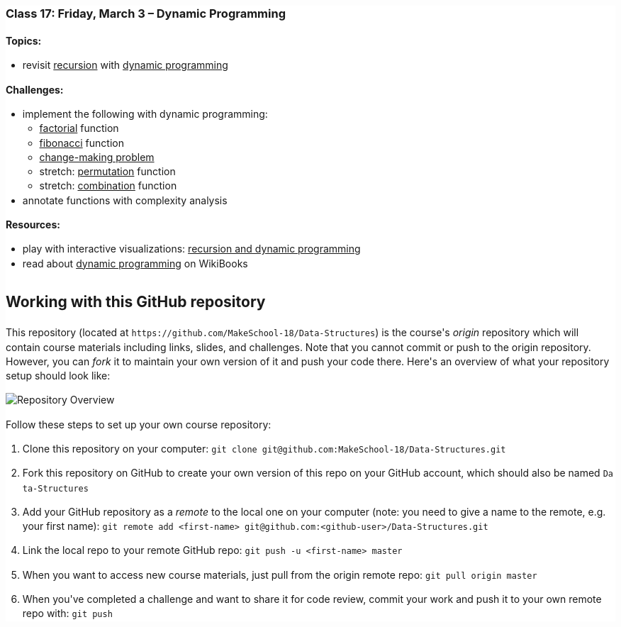 [combinatorial optimization]: https://en.wikipedia.org/wiki/Combinatorial_optimization
[greedy algorithms]: https://en.wikipedia.org/wiki/Greedy_algorithm
[memoization]: https://en.wikipedia.org/wiki/Memoization
[dynamic programming]: https://en.wikipedia.org/wiki/Dynamic_programming
[factorial]: https://en.wikipedia.org/wiki/Factorial
[fibonacci]: https://en.wikipedia.org/wiki/Fibonacci_number
[permutation]: https://en.wikipedia.org/wiki/Permutation
[combination]: https://en.wikipedia.org/wiki/Combination
[change-making problem]: https://en.wikipedia.org/wiki/Change-making_problem
[decorator]: https://wiki.python.org/moin/PythonDecorators

[wikibooks greedy]: https://en.wikibooks.org/wiki/Algorithms/Greedy_Algorithms
[wikibooks dp]: https://en.wikibooks.org/wiki/Algorithms/Dynamic_Programming
[visualgo recursion]: https://visualgo.net/recursion


### Class 17: Friday, March 3 – Dynamic Programming

**Topics:**
- revisit [recursion] with [dynamic programming]

**Challenges:**
- implement the following with dynamic programming:
    - [factorial] function
    - [fibonacci] function
    - [change-making problem]
    - stretch: [permutation] function
    - stretch: [combination] function
- annotate functions with complexity analysis

**Resources:**
- play with interactive visualizations: [recursion and dynamic programming][visualgo recursion]
- read about [dynamic programming][wikibooks dp] on WikiBooks


## Working with this GitHub repository

This repository (located at `https://github.com/MakeSchool-18/Data-Structures`) is the course's _origin_ repository which will contain course materials including links, slides, and challenges.
Note that you cannot commit or push to the origin repository.
However, you can _fork_ it to maintain your own version of it and push your code there. Here's an overview of what your repository setup should look like:

![Repository Overview](repository-overview.png "Repository Overview")

Follow these steps to set up your own course repository:

1. Clone this repository on your computer:
`git clone git@github.com:MakeSchool-18/Data-Structures.git`

2. Fork this repository on GitHub to create your own version of this repo on your GitHub account, which should also be named `Data-Structures`

3. Add your GitHub repository as a _remote_ to the local one on your computer (note: you need to give a name to the remote, e.g. your first name):
`git remote add <first-name> git@github.com:<github-user>/Data-Structures.git`

4. Link the local repo to your remote GitHub repo:
`git push -u <first-name> master`

5. When you want to access new course materials, just pull from the origin remote repo:
`git pull origin master`

6. When you've completed a challenge and want to share it for code review, commit your work and push it to your own remote repo with:
`git push`


[adt]: https://en.wikipedia.org/wiki/Abstract_data_type
[ds]: https://en.wikipedia.org/wiki/Data_structure
[list]: https://en.wikipedia.org/wiki/List_(abstract_data_type)
[stack]: https://en.wikipedia.org/wiki/Stack_(abstract_data_type)
[queue]: https://en.wikipedia.org/wiki/Queue_(abstract_data_type)
[deque]: https://en.wikipedia.org/wiki/Double-ended_queue
[array]: https://en.wikipedia.org/wiki/Array_data_structure
[dynamic array]: https://en.wikipedia.org/wiki/Dynamic_array
[linked list]: https://en.wikipedia.org/wiki/Linked_list
[ms video linked list]: https://www.youtube.com/watch?v=3WWuf4H61Nk
[ms video stack queue]: https://www.youtube.com/watch?v=AXWnk4gege4
[visualgo list]: https://visualgo.net/list
[set]: https://en.wikipedia.org/wiki/Set_(abstract_data_type)
[set operations]: https://en.wikipedia.org/wiki/Set_(abstract_data_type)#Operations
[multiset]: https://en.wikipedia.org/wiki/Set_(abstract_data_type)#Multiset
[map]: https://en.wikipedia.org/wiki/Associative_array
[hash table]: https://en.wikipedia.org/wiki/Hash_table
[circular buffer]: https://en.wikipedia.org/wiki/Circular_buffer
[ms video hash table]: https://www.youtube.com/watch?v=nLWXJ6IDKmQ
[visualgo hash table]: https://visualgo.net/hashtable
[tree]: https://en.wikipedia.org/wiki/Tree_%28data_structure%29
[binary search tree]: https://en.wikipedia.org/wiki/Binary_search_tree
[ms video tree]: https://www.youtube.com/watch?v=Yr3y78d2KYI
[visualgo bst]: https://visualgo.net/bst
[trees and mazes]: http://make.sc/oa-trees-and-mazes
[Online Academy]: https://www.makeschool.com/academy
[tree traversals]: https://en.wikipedia.org/wiki/Tree_traversal
[ms video tree traversals]: https://www.youtube.com/watch?v=Qd8dKFaRu9I
[self-balancing trees]: https://en.wikipedia.org/wiki/Self-balancing_binary_search_tree
[rotations]: https://en.wikipedia.org/wiki/Tree_rotation
[AVL tree]: https://en.wikipedia.org/wiki/AVL_tree
[splay tree]: https://en.wikipedia.org/wiki/Splay_tree
[red-black tree]: https://en.wikipedia.org/wiki/Red%E2%80%93black_tree
[n-ary tree]: https://en.wikipedia.org/wiki/K-ary_tree
[2-3 tree]: https://en.wikipedia.org/wiki/2%E2%80%933_tree
[B-tree]: https://en.wikipedia.org/wiki/B-tree
[space-partitioning]: https://en.wikipedia.org/wiki/Space_partitioning
[quadtree]: https://en.wikipedia.org/wiki/Quadtree
[octree]: https://en.wikipedia.org/wiki/Octree
[k-d tree]: https://en.wikipedia.org/wiki/K-d_tree
[comparison sorting]: https://en.wikipedia.org/wiki/Comparison_sort
[bubble]: https://en.wikipedia.org/wiki/Bubble_sort
[selection]: https://en.wikipedia.org/wiki/Selection_sort
[insertion]: https://en.wikipedia.org/wiki/Insertion_sort
[integer sorting]: https://en.wikipedia.org/wiki/Integer_sorting
[counting]: https://en.wikipedia.org/wiki/Counting_sort
[bucket]: https://en.wikipedia.org/wiki/Bucket_sort
[radix]: https://en.wikipedia.org/wiki/Radix_sort
[cocktail shaker]: https://en.wikipedia.org/wiki/Cocktail_shaker_sort
[Shell]: https://en.wikipedia.org/wiki/Shellsort
[animations]: https://www.toptal.com/developers/sorting-algorithms/
[interactive animations]: https://www.cs.usfca.edu/~galles/visualization/ComparisonSort.html
[this video]: https://www.youtube.com/watch?v=jHPexHsDxwQ
[sorting algorithms]: http://make.sc/oa-sorting-algorithms
[divide-and-conquer]: https://en.wikipedia.org/wiki/Divide_and_conquer_algorithm
[recursion]: https://en.wikipedia.org/wiki/Recursion_(computer_science)
[binary search]: https://en.wikipedia.org/wiki/Binary_search_algorithm
[merge algorithm]: https://en.wikipedia.org/wiki/Merge_algorithm
[merge sort]: https://en.wikipedia.org/wiki/Merge_sort
[tree sort]: https://en.wikipedia.org/wiki/Tree_sort
[search tree]: https://en.wikipedia.org/wiki/Search_tree
[recursive algorithm analysis]: AlgorithmAnalysisRecursive.pdf
[recurrence relations]: https://en.wikipedia.org/wiki/Recurrence_relation
[master theorem]: https://en.wikipedia.org/wiki/Master_theorem
[quick sort]: https://en.wikipedia.org/wiki/Quicksort
[stable sorting]: https://en.wikipedia.org/wiki/Sorting_algorithm#Stability
[adaptive sorting]: https://en.wikipedia.org/wiki/Adaptive_sort
[video quick sort]: https://www.youtube.com/watch?v=aXXWXz5rF64
[video merge quick sort]: https://www.youtube.com/watch?v=es2T6KY45cA
[priority queue]: https://en.wikipedia.org/wiki/Priority_queue
[heap]: https://en.wikipedia.org/wiki/Heap_(data_structure)
[binary heap]: https://en.wikipedia.org/wiki/Binary_heap
[heap sort]: https://en.wikipedia.org/wiki/Heapsort
[ms slides heap]: Heaps.pdf
[ms video heap]: https://www.youtube.com/watch?v=eBGgEEXnbuk
[video heap sort]: https://www.youtube.com/watch?v=H5kAcmGOn4Q
[visualgo heap]: https://visualgo.net/heap
[priority queue sorting]: https://en.wikipedia.org/wiki/Priority_queue#Equivalence_of_priority_queues_and_sorting_algorithms
[graph adt]: https://en.wikipedia.org/wiki/Graph_(abstract_data_type)
[graph types]: https://en.wikipedia.org/wiki/Graph_(discrete_mathematics)#Types_of_graphs
[directed]: https://en.wikipedia.org/wiki/Directed_graph
[multigraph]: https://en.wikipedia.org/wiki/Multigraph
[graph applications]: https://en.wikipedia.org/wiki/Graph_theory#Applications
[PageRank]: https://en.wikipedia.org/wiki/PageRank
[graph representations]: https://en.wikipedia.org/wiki/Graph_(abstract_data_type)#Representations
[incidence matrix]: https://en.wikipedia.org/wiki/Incidence_matrix
[adjacency matrix]: https://en.wikipedia.org/wiki/Adjacency_matrix
[adjacency list]: https://en.wikipedia.org/wiki/Adjacency_list
[graph traversals]: https://en.wikipedia.org/wiki/Graph_traversal
[depth-first search]: https://en.wikipedia.org/wiki/Depth-first_search
[breadth-first search]: https://en.wikipedia.org/wiki/Breadth-first_search
[visualgo graph]: https://visualgo.net/graphds
[connectivity]: https://en.wikipedia.org/wiki/Connectivity_(graph_theory)
[connected components]: https://en.wikipedia.org/wiki/Connected_component_(graph_theory)
[strongly connected components]: https://en.wikipedia.org/wiki/Strongly_connected_component
[disjoint-set]: https://en.wikipedia.org/wiki/Disjoint-set_data_structure
[spanning trees]: https://en.wikipedia.org/wiki/Spanning_tree
[minimum spanning trees]: https://en.wikipedia.org/wiki/Minimum_spanning_tree
[Prim's algorithm]: https://en.wikipedia.org/wiki/Prim%27s_algorithm
[Kruskal's algorithm]: https://en.wikipedia.org/wiki/Kruskal%27s_algorithm
[visualgo traversals]: https://visualgo.net/dfsbfs
[visualgo mst]: https://visualgo.net/mst
[trie]: https://en.wikipedia.org/wiki/Trie
[phone call routing]: http://make.sc/db-phone-call-routing
[shortest path problem]: https://en.wikipedia.org/wiki/Shortest_path_problem
[A* search algorithm]: https://en.wikipedia.org/wiki/A*_search_algorithm
[Dijkstra's algorithm]: https://en.wikipedia.org/wiki/Dijkstra%27s_algorithm
[Bellman–Ford algorithm]: https://en.wikipedia.org/wiki/Bellman%E2%80%93Ford_algorithm
[Floyd–Warshall algorithm]: https://en.wikipedia.org/wiki/Floyd%E2%80%93Warshall_algorithm
[maximum flow problem]: https://en.wikipedia.org/wiki/Maximum_flow_problem
[Ford–Fulkerson algorithm]: https://en.wikipedia.org/wiki/Ford%E2%80%93Fulkerson_algorithm
[Edmonds–Karp algorithm]: https://en.wikipedia.org/wiki/Edmonds%E2%80%93Karp_algorithm
[max-flow min-cut theorem]: https://en.wikipedia.org/wiki/Max-flow_min-cut_theorem
[matching problem]: https://en.wikipedia.org/wiki/Matching_(graph_theory)
[assignment problem]: https://en.wikipedia.org/wiki/Assignment_problem
[visualgo shortest path]: https://visualgo.net/sssp
[visualgo max flow]: https://visualgo.net/maxflow
[visualgo matching]: https://visualgo.net/matching